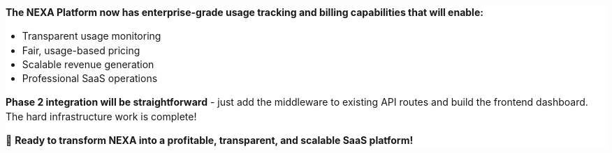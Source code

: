**The NEXA Platform now has enterprise-grade usage tracking and billing capabilities that will enable:**
- Transparent usage monitoring
- Fair, usage-based pricing
- Scalable revenue generation
- Professional SaaS operations

**Phase 2 integration will be straightforward** - just add the middleware to existing API routes and build the frontend dashboard. The hard infrastructure work is complete!

🚀 **Ready to transform NEXA into a profitable, transparent, and scalable SaaS platform!**







